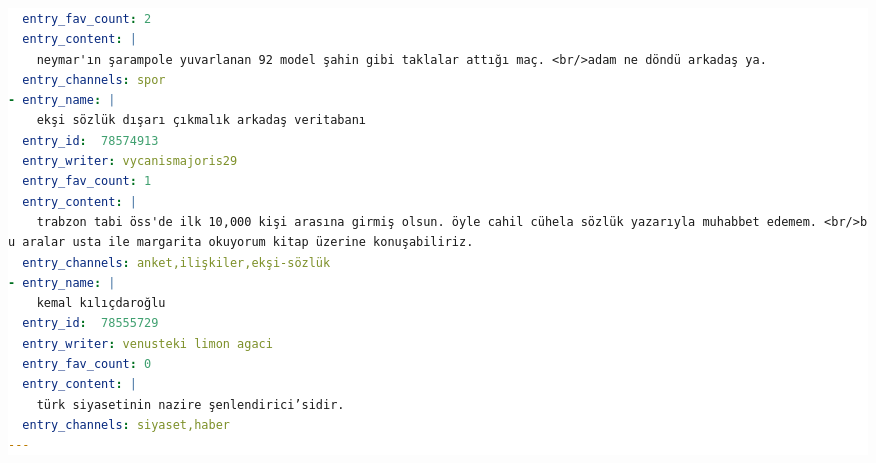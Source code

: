 ```yaml
  entry_fav_count: 2
  entry_content: |
    neymar'ın şarampole yuvarlanan 92 model şahin gibi taklalar attığı maç. <br/>adam ne döndü arkadaş ya.
  entry_channels: spor
- entry_name: |
    ekşi sözlük dışarı çıkmalık arkadaş veritabanı
  entry_id:  78574913
  entry_writer: vycanismajoris29
  entry_fav_count: 1
  entry_content: |
    trabzon tabi öss'de ilk 10,000 kişi arasına girmiş olsun. öyle cahil cühela sözlük yazarıyla muhabbet edemem. <br/>bu aralar usta ile margarita okuyorum kitap üzerine konuşabiliriz.
  entry_channels: anket,ilişkiler,ekşi-sözlük
- entry_name: |
    kemal kılıçdaroğlu
  entry_id:  78555729
  entry_writer: venusteki limon agaci
  entry_fav_count: 0
  entry_content: |
    türk siyasetinin nazire şenlendirici’sidir.
  entry_channels: siyaset,haber
---
```

